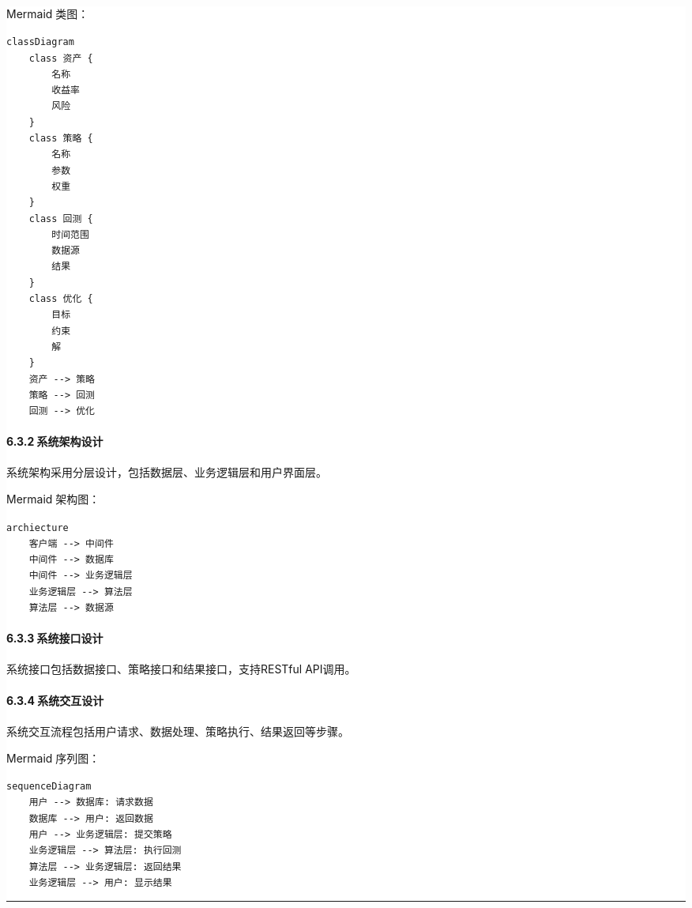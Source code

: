 Mermaid 类图：  
```mermaid
classDiagram
    class 资产 {
        名称
        收益率
        风险
    }
    class 策略 {
        名称
        参数
        权重
    }
    class 回测 {
        时间范围
        数据源
        结果
    }
    class 优化 {
        目标
        约束
        解
    }
    资产 --> 策略
    策略 --> 回测
    回测 --> 优化
```

#### 6.3.2 系统架构设计  
系统架构采用分层设计，包括数据层、业务逻辑层和用户界面层。  

Mermaid 架构图：  
```mermaid
archiecture
    客户端 --> 中间件
    中间件 --> 数据库
    中间件 --> 业务逻辑层
    业务逻辑层 --> 算法层
    算法层 --> 数据源
```

#### 6.3.3 系统接口设计  
系统接口包括数据接口、策略接口和结果接口，支持RESTful API调用。  

#### 6.3.4 系统交互设计  
系统交互流程包括用户请求、数据处理、策略执行、结果返回等步骤。  

Mermaid 序列图：  
```mermaid
sequenceDiagram
    用户 --> 数据库: 请求数据
    数据库 --> 用户: 返回数据
    用户 --> 业务逻辑层: 提交策略
    业务逻辑层 --> 算法层: 执行回测
    算法层 --> 业务逻辑层: 返回结果
    业务逻辑层 --> 用户: 显示结果
```

---